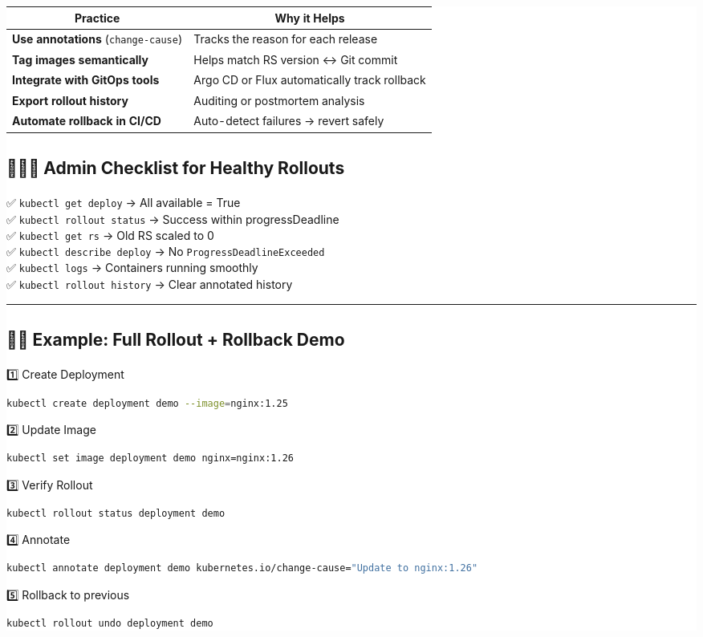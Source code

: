 | Practice                             | Why it Helps                                 |
| ------------------------------------ | -------------------------------------------- |
| **Use annotations** (`change-cause`) | Tracks the reason for each release           |
| **Tag images semantically**          | Helps match RS version ↔ Git commit          |
| **Integrate with GitOps tools**      | Argo CD or Flux automatically track rollback |
| **Export rollout history**           | Auditing or postmortem analysis              |
| **Automate rollback in CI/CD**       | Auto-detect failures → revert safely         |

## </div>

## 🧑🏻‍💻 **Admin Checklist for Healthy Rollouts**

✅ `kubectl get deploy` → All available = True  
✅ `kubectl rollout status` → Success within progressDeadline  
✅ `kubectl get rs` → Old RS scaled to 0  
✅ `kubectl describe deploy` → No `ProgressDeadlineExceeded`  
✅ `kubectl logs` → Containers running smoothly  
✅ `kubectl rollout history` → Clear annotated history

---

## ✍🏻 **Example: Full Rollout + Rollback Demo**

1️⃣ Create Deployment

```bash
kubectl create deployment demo --image=nginx:1.25
```

2️⃣ Update Image

```bash
kubectl set image deployment demo nginx=nginx:1.26
```

3️⃣ Verify Rollout

```bash
kubectl rollout status deployment demo
```

4️⃣ Annotate

```bash
kubectl annotate deployment demo kubernetes.io/change-cause="Update to nginx:1.26"
```

5️⃣ Rollback to previous

```bash
kubectl rollout undo deployment demo
```
